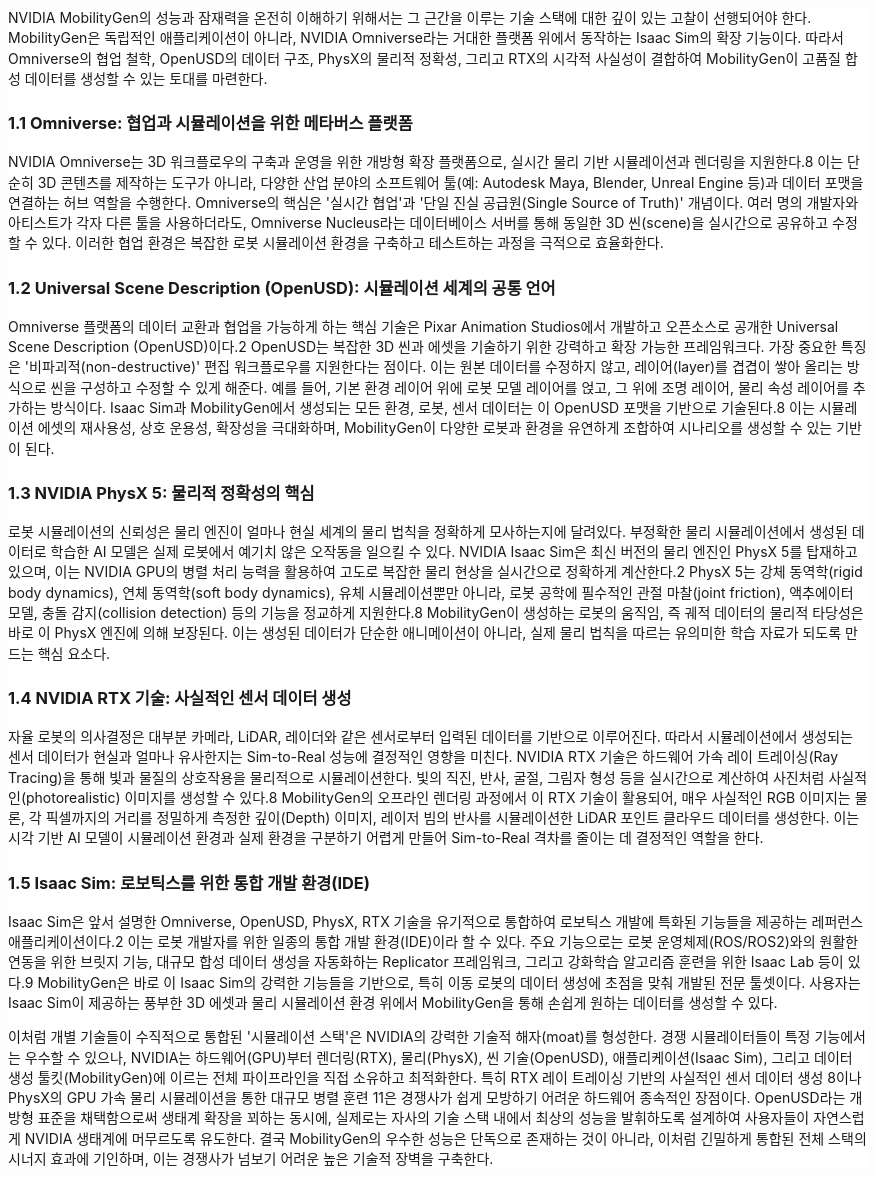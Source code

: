 NVIDIA MobilityGen의 성능과 잠재력을 온전히 이해하기 위해서는 그 근간을 이루는 기술 스택에 대한 깊이 있는 고찰이 선행되어야 한다. MobilityGen은 독립적인 애플리케이션이 아니라, NVIDIA Omniverse라는 거대한 플랫폼 위에서 동작하는 Isaac Sim의 확장 기능이다. 따라서 Omniverse의 협업 철학, OpenUSD의 데이터 구조, PhysX의 물리적 정확성, 그리고 RTX의 시각적 사실성이 결합하여 MobilityGen이 고품질 합성 데이터를 생성할 수 있는 토대를 마련한다.

### 1.1 Omniverse: 협업과 시뮬레이션을 위한 메타버스 플랫폼

NVIDIA Omniverse는 3D 워크플로우의 구축과 운영을 위한 개방형 확장 플랫폼으로, 실시간 물리 기반 시뮬레이션과 렌더링을 지원한다.8 이는 단순히 3D 콘텐츠를 제작하는 도구가 아니라, 다양한 산업 분야의 소프트웨어 툴(예: Autodesk Maya, Blender, Unreal Engine 등)과 데이터 포맷을 연결하는 허브 역할을 수행한다. Omniverse의 핵심은 '실시간 협업'과 '단일 진실 공급원(Single Source of Truth)' 개념이다. 여러 명의 개발자와 아티스트가 각자 다른 툴을 사용하더라도, Omniverse Nucleus라는 데이터베이스 서버를 통해 동일한 3D 씬(scene)을 실시간으로 공유하고 수정할 수 있다. 이러한 협업 환경은 복잡한 로봇 시뮬레이션 환경을 구축하고 테스트하는 과정을 극적으로 효율화한다.

### 1.2 Universal Scene Description (OpenUSD): 시뮬레이션 세계의 공통 언어

Omniverse 플랫폼의 데이터 교환과 협업을 가능하게 하는 핵심 기술은 Pixar Animation Studios에서 개발하고 오픈소스로 공개한 Universal Scene Description (OpenUSD)이다.2 OpenUSD는 복잡한 3D 씬과 에셋을 기술하기 위한 강력하고 확장 가능한 프레임워크다. 가장 중요한 특징은 '비파괴적(non-destructive)' 편집 워크플로우를 지원한다는 점이다. 이는 원본 데이터를 수정하지 않고, 레이어(layer)를 겹겹이 쌓아 올리는 방식으로 씬을 구성하고 수정할 수 있게 해준다. 예를 들어, 기본 환경 레이어 위에 로봇 모델 레이어를 얹고, 그 위에 조명 레이어, 물리 속성 레이어를 추가하는 방식이다. Isaac Sim과 MobilityGen에서 생성되는 모든 환경, 로봇, 센서 데이터는 이 OpenUSD 포맷을 기반으로 기술된다.8 이는 시뮬레이션 에셋의 재사용성, 상호 운용성, 확장성을 극대화하며, MobilityGen이 다양한 로봇과 환경을 유연하게 조합하여 시나리오를 생성할 수 있는 기반이 된다.

### 1.3 NVIDIA PhysX 5: 물리적 정확성의 핵심

로봇 시뮬레이션의 신뢰성은 물리 엔진이 얼마나 현실 세계의 물리 법칙을 정확하게 모사하는지에 달려있다. 부정확한 물리 시뮬레이션에서 생성된 데이터로 학습한 AI 모델은 실제 로봇에서 예기치 않은 오작동을 일으킬 수 있다. NVIDIA Isaac Sim은 최신 버전의 물리 엔진인 PhysX 5를 탑재하고 있으며, 이는 NVIDIA GPU의 병렬 처리 능력을 활용하여 고도로 복잡한 물리 현상을 실시간으로 정확하게 계산한다.2 PhysX 5는 강체 동역학(rigid body dynamics), 연체 동역학(soft body dynamics), 유체 시뮬레이션뿐만 아니라, 로봇 공학에 필수적인 관절 마찰(joint friction), 액추에이터 모델, 충돌 감지(collision detection) 등의 기능을 정교하게 지원한다.8 MobilityGen이 생성하는 로봇의 움직임, 즉 궤적 데이터의 물리적 타당성은 바로 이 PhysX 엔진에 의해 보장된다. 이는 생성된 데이터가 단순한 애니메이션이 아니라, 실제 물리 법칙을 따르는 유의미한 학습 자료가 되도록 만드는 핵심 요소다.

### 1.4 NVIDIA RTX 기술: 사실적인 센서 데이터 생성

자율 로봇의 의사결정은 대부분 카메라, LiDAR, 레이더와 같은 센서로부터 입력된 데이터를 기반으로 이루어진다. 따라서 시뮬레이션에서 생성되는 센서 데이터가 현실과 얼마나 유사한지는 Sim-to-Real 성능에 결정적인 영향을 미친다. NVIDIA RTX 기술은 하드웨어 가속 레이 트레이싱(Ray Tracing)을 통해 빛과 물질의 상호작용을 물리적으로 시뮬레이션한다. 빛의 직진, 반사, 굴절, 그림자 형성 등을 실시간으로 계산하여 사진처럼 사실적인(photorealistic) 이미지를 생성할 수 있다.8 MobilityGen의 오프라인 렌더링 과정에서 이 RTX 기술이 활용되어, 매우 사실적인 RGB 이미지는 물론, 각 픽셀까지의 거리를 정밀하게 측정한 깊이(Depth) 이미지, 레이저 빔의 반사를 시뮬레이션한 LiDAR 포인트 클라우드 데이터를 생성한다. 이는 시각 기반 AI 모델이 시뮬레이션 환경과 실제 환경을 구분하기 어렵게 만들어 Sim-to-Real 격차를 줄이는 데 결정적인 역할을 한다.

### 1.5 Isaac Sim: 로보틱스를 위한 통합 개발 환경(IDE)

Isaac Sim은 앞서 설명한 Omniverse, OpenUSD, PhysX, RTX 기술을 유기적으로 통합하여 로보틱스 개발에 특화된 기능들을 제공하는 레퍼런스 애플리케이션이다.2 이는 로봇 개발자를 위한 일종의 통합 개발 환경(IDE)이라 할 수 있다. 주요 기능으로는 로봇 운영체제(ROS/ROS2)와의 원활한 연동을 위한 브릿지 기능, 대규모 합성 데이터 생성을 자동화하는 Replicator 프레임워크, 그리고 강화학습 알고리즘 훈련을 위한 Isaac Lab 등이 있다.9 MobilityGen은 바로 이 Isaac Sim의 강력한 기능들을 기반으로, 특히 이동 로봇의 데이터 생성에 초점을 맞춰 개발된 전문 툴셋이다. 사용자는 Isaac Sim이 제공하는 풍부한 3D 에셋과 물리 시뮬레이션 환경 위에서 MobilityGen을 통해 손쉽게 원하는 데이터를 생성할 수 있다.

이처럼 개별 기술들이 수직적으로 통합된 '시뮬레이션 스택'은 NVIDIA의 강력한 기술적 해자(moat)를 형성한다. 경쟁 시뮬레이터들이 특정 기능에서는 우수할 수 있으나, NVIDIA는 하드웨어(GPU)부터 렌더링(RTX), 물리(PhysX), 씬 기술(OpenUSD), 애플리케이션(Isaac Sim), 그리고 데이터 생성 툴킷(MobilityGen)에 이르는 전체 파이프라인을 직접 소유하고 최적화한다. 특히 RTX 레이 트레이싱 기반의 사실적인 센서 데이터 생성 8이나 PhysX의 GPU 가속 물리 시뮬레이션을 통한 대규모 병렬 훈련 11은 경쟁사가 쉽게 모방하기 어려운 하드웨어 종속적인 장점이다. OpenUSD라는 개방형 표준을 채택함으로써 생태계 확장을 꾀하는 동시에, 실제로는 자사의 기술 스택 내에서 최상의 성능을 발휘하도록 설계하여 사용자들이 자연스럽게 NVIDIA 생태계에 머무르도록 유도한다. 결국 MobilityGen의 우수한 성능은 단독으로 존재하는 것이 아니라, 이처럼 긴밀하게 통합된 전체 스택의 시너지 효과에 기인하며, 이는 경쟁사가 넘보기 어려운 높은 기술적 장벽을 구축한다.
